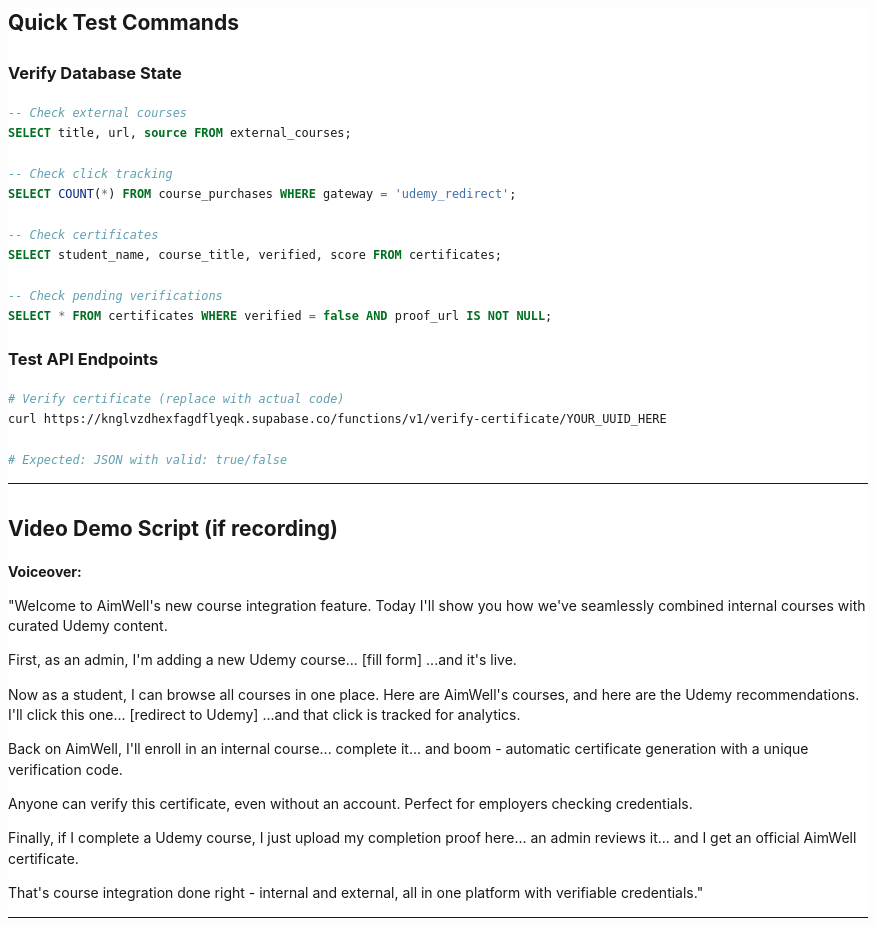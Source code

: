 
## Quick Test Commands

### Verify Database State
```sql
-- Check external courses
SELECT title, url, source FROM external_courses;

-- Check click tracking
SELECT COUNT(*) FROM course_purchases WHERE gateway = 'udemy_redirect';

-- Check certificates
SELECT student_name, course_title, verified, score FROM certificates;

-- Check pending verifications
SELECT * FROM certificates WHERE verified = false AND proof_url IS NOT NULL;
```

### Test API Endpoints
```bash
# Verify certificate (replace with actual code)
curl https://knglvzdhexfagdflyeqk.supabase.co/functions/v1/verify-certificate/YOUR_UUID_HERE

# Expected: JSON with valid: true/false
```

---

## Video Demo Script (if recording)

**Voiceover:**

"Welcome to AimWell's new course integration feature. Today I'll show you how we've seamlessly combined internal courses with curated Udemy content.

First, as an admin, I'm adding a new Udemy course... [fill form] ...and it's live.

Now as a student, I can browse all courses in one place. Here are AimWell's courses, and here are the Udemy recommendations. I'll click this one... [redirect to Udemy] ...and that click is tracked for analytics.

Back on AimWell, I'll enroll in an internal course... complete it... and boom - automatic certificate generation with a unique verification code.

Anyone can verify this certificate, even without an account. Perfect for employers checking credentials.

Finally, if I complete a Udemy course, I just upload my completion proof here... an admin reviews it... and I get an official AimWell certificate.

That's course integration done right - internal and external, all in one platform with verifiable credentials."

---
